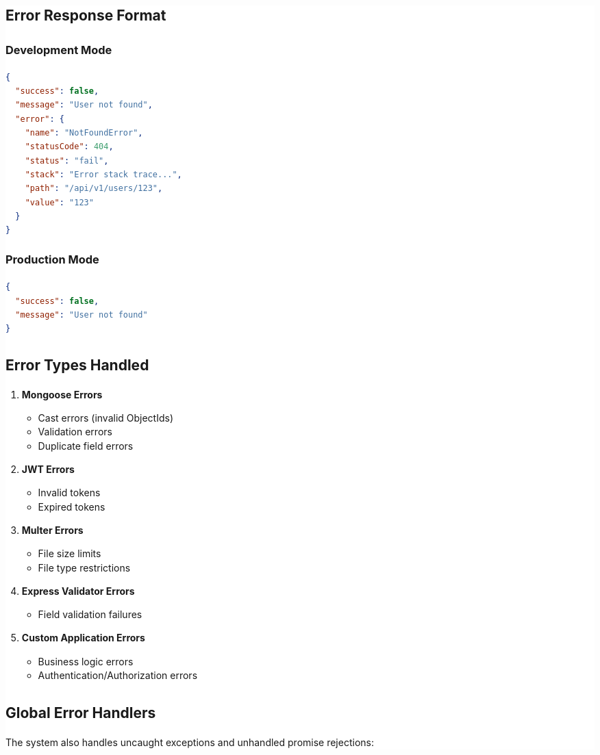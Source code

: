 ## Error Response Format

### Development Mode
```json
{
  "success": false,
  "message": "User not found",
  "error": {
    "name": "NotFoundError",
    "statusCode": 404,
    "status": "fail",
    "stack": "Error stack trace...",
    "path": "/api/v1/users/123",
    "value": "123"
  }
}
```

### Production Mode
```json
{
  "success": false,
  "message": "User not found"
}
```

## Error Types Handled

1. **Mongoose Errors**
   - Cast errors (invalid ObjectIds)
   - Validation errors
   - Duplicate field errors

2. **JWT Errors**
   - Invalid tokens
   - Expired tokens

3. **Multer Errors**
   - File size limits
   - File type restrictions

4. **Express Validator Errors**
   - Field validation failures

5. **Custom Application Errors**
   - Business logic errors
   - Authentication/Authorization errors

## Global Error Handlers

The system also handles uncaught exceptions and unhandled promise rejections:
